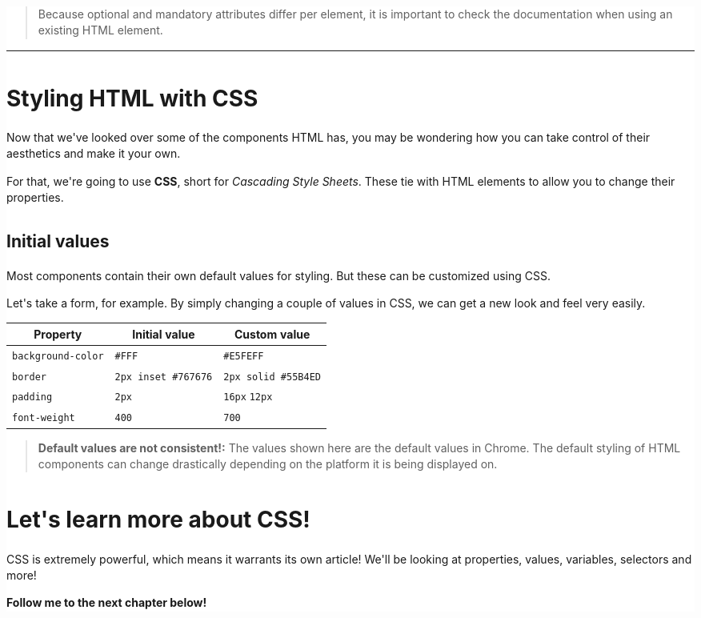 > Because optional and mandatory attributes differ per element, it is important to check the documentation when using an existing HTML element.

---

# Styling HTML with CSS

Now that we've looked over some of the components HTML has, you may be wondering how you can take control of their aesthetics and make it your own.

For that, we're going to use **CSS**, short for *Cascading Style Sheets*. These tie with HTML elements to allow you to change their properties.

## Initial values

Most components contain their own default values for styling. But these can be customized using CSS.

Let's take a form, for example. By simply changing a couple of values in CSS, we can get a new look and feel very easily.

| Property | Initial value | Custom value |
| --- | --- | --- |
| `background-color` | `#FFF` | `#E5FEFF` |
| `border` | `2px inset #767676` | `2px solid #55B4ED` |
| `padding` | `2px` | `16px` `12px` |
| `font-weight` | `400` | `700` |

<iframe data-frame-title="HTML: Initial values" src="pfp-code:./initial-values?template=node&embed=1&file=src%2Findex.html"></iframe>

> **Default values are not consistent!:**
> The values shown here are the default values in Chrome.
> The default styling of HTML components can change drastically depending on the platform it is being displayed on.

# Let's learn more about CSS!

CSS is extremely powerful, which means it warrants its own article! We'll be looking at properties, values, variables, selectors and more!

**Follow me to the next chapter below!**